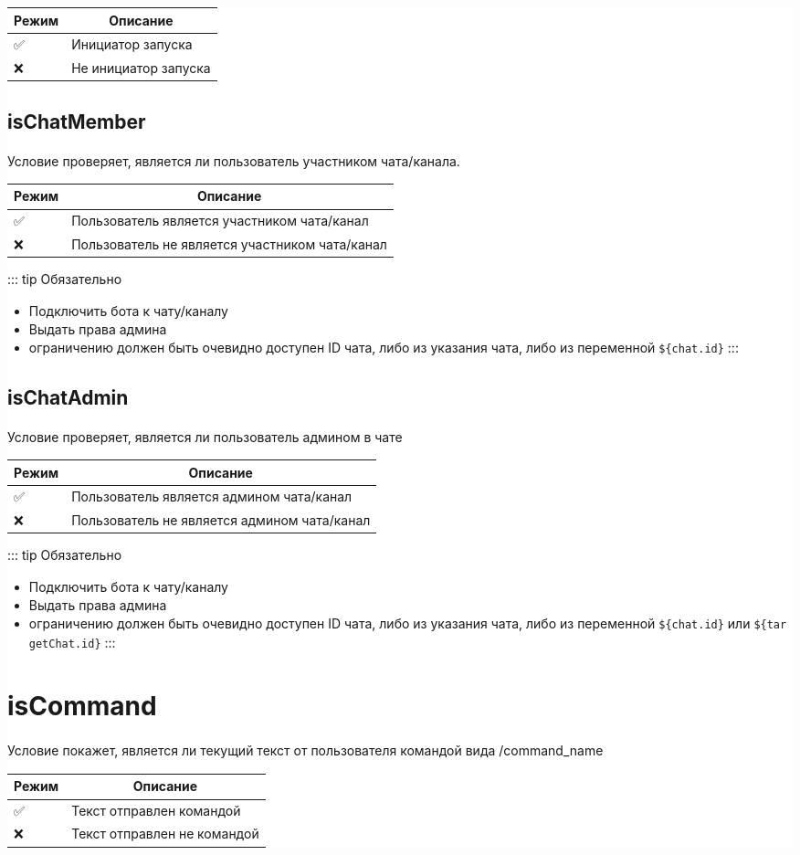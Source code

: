 | Режим | Описание             | 
|-------|----------------------|
| ✅     | Инициатор запуска    |
| ❌     | Не инициатор запуска |


## isChatMember

Условие проверяет, является ли пользователь участником чата/канала. 

| Режим | Описание                                       | 
|-------|------------------------------------------------|
| ✅     | Пользователь является участником чата/канал    |
| ❌     | Пользователь не является участником чата/канал |

::: tip Обязательно

* Подключить бота к чату/каналу
* Выдать права админа
* ограничению должен быть очевидно доступен ID чата, либо из указания чата, либо из переменной ```${chat.id}``` 
:::


## isChatAdmin

Условие проверяет, является ли пользователь админом в чате

| Режим | Описание                                    | 
|-------|---------------------------------------------|
| ✅     | Пользователь является админом чата/канал    |
| ❌     | Пользователь не является админом чата/канал |

::: tip Обязательно

* Подключить бота к чату/каналу
* Выдать права админа
* ограничению должен быть очевидно доступен ID чата, либо из указания чата, либо из переменной ```${chat.id}``` или ```${targetChat.id}```
:::


# isCommand

Условие покажет, является ли текущий текст от пользователя командой вида /command_name

| Режим | Описание                    | 
|-------|-----------------------------|
| ✅     | Текст отправлен командой    |
| ❌     | Текст отправлен не командой |
